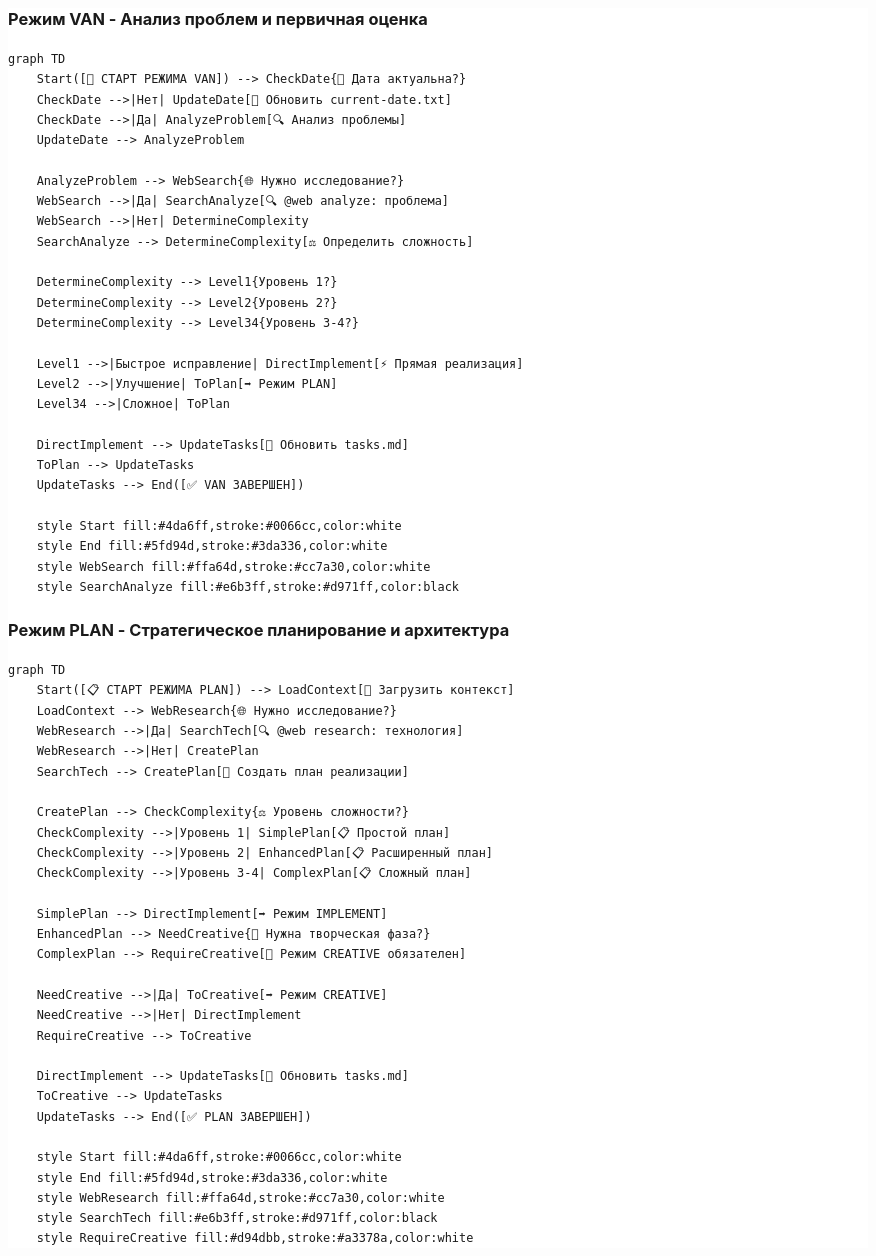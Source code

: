 ### Режим VAN - Анализ проблем и первичная оценка

```mermaid
graph TD
    Start([🚀 СТАРТ РЕЖИМА VAN]) --> CheckDate{📅 Дата актуальна?}
    CheckDate -->|Нет| UpdateDate[📝 Обновить current-date.txt]
    CheckDate -->|Да| AnalyzeProblem[🔍 Анализ проблемы]
    UpdateDate --> AnalyzeProblem

    AnalyzeProblem --> WebSearch{🌐 Нужно исследование?}
    WebSearch -->|Да| SearchAnalyze[🔍 @web analyze: проблема]
    WebSearch -->|Нет| DetermineComplexity
    SearchAnalyze --> DetermineComplexity[⚖️ Определить сложность]

    DetermineComplexity --> Level1{Уровень 1?}
    DetermineComplexity --> Level2{Уровень 2?}
    DetermineComplexity --> Level34{Уровень 3-4?}

    Level1 -->|Быстрое исправление| DirectImplement[⚡ Прямая реализация]
    Level2 -->|Улучшение| ToPlan[➡️ Режим PLAN]
    Level34 -->|Сложное| ToPlan

    DirectImplement --> UpdateTasks[📝 Обновить tasks.md]
    ToPlan --> UpdateTasks
    UpdateTasks --> End([✅ VAN ЗАВЕРШЕН])

    style Start fill:#4da6ff,stroke:#0066cc,color:white
    style End fill:#5fd94d,stroke:#3da336,color:white
    style WebSearch fill:#ffa64d,stroke:#cc7a30,color:white
    style SearchAnalyze fill:#e6b3ff,stroke:#d971ff,color:black
```

### Режим PLAN - Стратегическое планирование и архитектура

```mermaid
graph TD
    Start([📋 СТАРТ РЕЖИМА PLAN]) --> LoadContext[📖 Загрузить контекст]
    LoadContext --> WebResearch{🌐 Нужно исследование?}
    WebResearch -->|Да| SearchTech[🔍 @web research: технология]
    WebResearch -->|Нет| CreatePlan
    SearchTech --> CreatePlan[📝 Создать план реализации]

    CreatePlan --> CheckComplexity{⚖️ Уровень сложности?}
    CheckComplexity -->|Уровень 1| SimplePlan[📋 Простой план]
    CheckComplexity -->|Уровень 2| EnhancedPlan[📋 Расширенный план]
    CheckComplexity -->|Уровень 3-4| ComplexPlan[📋 Сложный план]

    SimplePlan --> DirectImplement[➡️ Режим IMPLEMENT]
    EnhancedPlan --> NeedCreative{🎨 Нужна творческая фаза?}
    ComplexPlan --> RequireCreative[🎨 Режим CREATIVE обязателен]

    NeedCreative -->|Да| ToCreative[➡️ Режим CREATIVE]
    NeedCreative -->|Нет| DirectImplement
    RequireCreative --> ToCreative

    DirectImplement --> UpdateTasks[📝 Обновить tasks.md]
    ToCreative --> UpdateTasks
    UpdateTasks --> End([✅ PLAN ЗАВЕРШЕН])

    style Start fill:#4da6ff,stroke:#0066cc,color:white
    style End fill:#5fd94d,stroke:#3da336,color:white
    style WebResearch fill:#ffa64d,stroke:#cc7a30,color:white
    style SearchTech fill:#e6b3ff,stroke:#d971ff,color:black
    style RequireCreative fill:#d94dbb,stroke:#a3378a,color:white
```